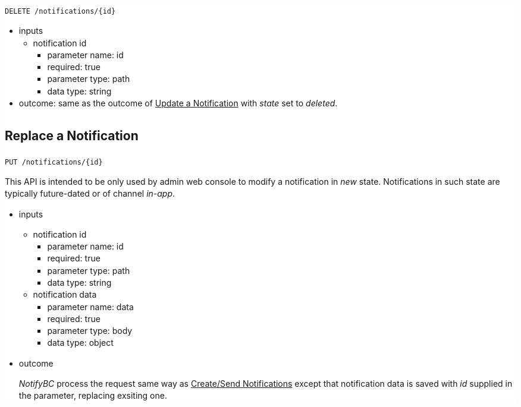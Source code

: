 ```
DELETE /notifications/{id}
```
* inputs
  * notification id
    * parameter name: id
    * required: true
    * parameter type: path
    * data type: string
* outcome: same as the outcome of [Update a Notification](#update-a-notification) with *state* set to *deleted*.

## Replace a Notification

```
PUT /notifications/{id}
```
This API is intended to be only used by admin web console to modify a notification in *new* state. Notifications in such state are typically  future-dated or of channel *in-app*.

* inputs
  * notification id
    * parameter name: id
    * required: true
    * parameter type: path
    * data type: string
  * notification data
    * parameter name: data
    * required: true
    * parameter type: body
    * data type: object
* outcome

  *NotifyBC* process the request same way as [Create/Send Notifications](#createsend-notifications) except that notification data is saved with *id* supplied in the parameter, replacing exsiting one.
